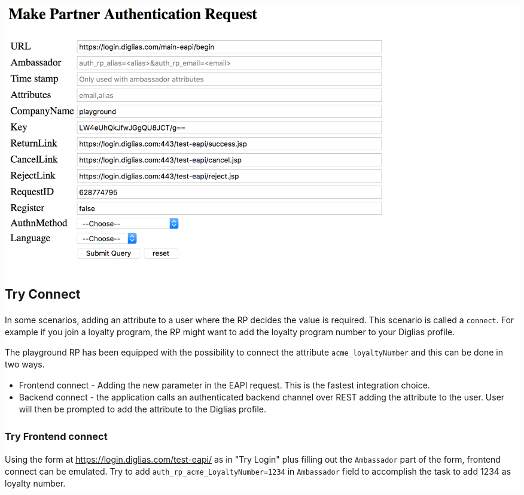 <img src="assets/images/test-eapi-form.png" width="75%">

## Try Connect

In some scenarios, adding an attribute to a user where the RP decides the value is required. This scenario is called a `connect`. For example if you join a loyalty program, the RP might want to add the loyalty program number to your Diglias profile.

The playground RP has been equipped with the possibility to connect the attribute `acme_loyaltyNumber` and this can be done in two ways.

* Frontend connect - Adding the new parameter in the EAPI request. This is the fastest integration choice.
* Backend connect - the application calls an authenticated backend channel over REST adding the attribute to the user. User will then be prompted to add the attribute to the Diglias profile.

### Try Frontend connect

Using the form at <https://login.diglias.com/test-eapi/> as in "Try Login" plus filling out the `Ambassador` part of the form, frontend connect can be emulated. Try to add `auth_rp_acme_LoyaltyNumber=1234` in `Ambassador` field to accomplish the task to add 1234 as loyalty number.
